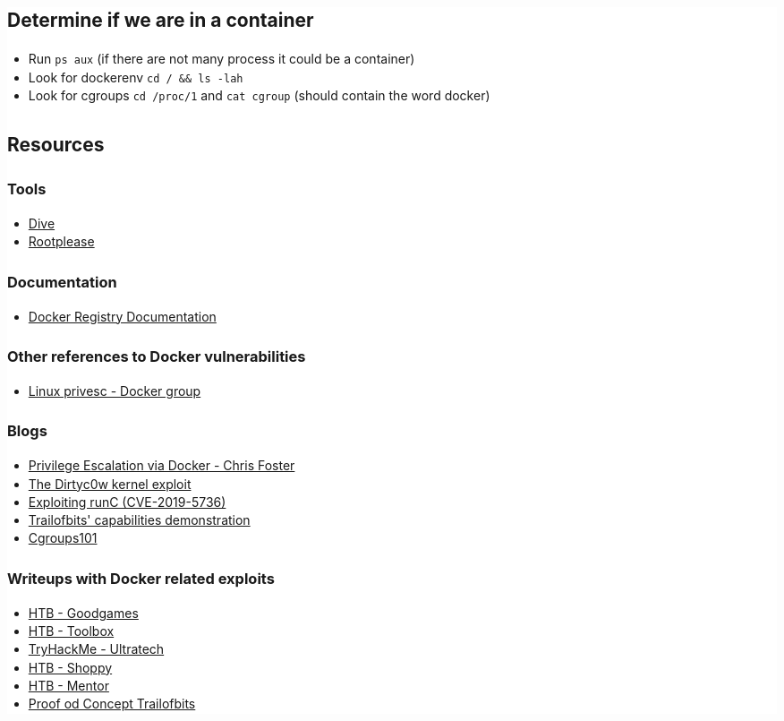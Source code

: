 ## Determine if we are in a container

- Run `ps aux` (if there are not many process it could be a container)
- Look for dockerenv `cd / && ls -lah`
- Look for cgroups `cd /proc/1` and `cat cgroup` (should contain the word docker)

## Resources

### Tools

- [Dive](https://github.com/wagoodman/dive#installation)
- [Rootplease](https://registry.hub.docker.com/r/chrisfosterelli/rootplease)

### Documentation

- [Docker Registry Documentation](https://docs.docker.com/registry/spec/api/)

### Other references to Docker vulnerabilities

- [Linux privesc - Docker group](https://csbygb.gitbook.io/pentips/linux/privesc/groups#docker)

### Blogs

- [Privilege Escalation via Docker - Chris Foster](https://fosterelli.co/privilege-escalation-via-docker)
- [The Dirtyc0w kernel exploit](https://github.com/dirtycow/dirtycow.github.io)
- [Exploiting runC (CVE-2019-5736)](https://unit42.paloaltonetworks.com/breaking-docker-via-runc-explaining-cve-2019-5736/)
- [Trailofbits' capabilities demonstration](https://blog.trailofbits.com/2019/07/19/understanding-docker-container-escapes/#:~:text=The%20SYS_ADMIN%20capability%20allows%20a,security%20risks%20of%20doing%20so.)
- [Cgroups101](https://docs.google.com/presentation/d/1WdByuxWgayPb-RstO-XaENSqVPGP7h6t3GS6W4jk4tk/htmlpresent)

### Writeups with Docker related exploits

- [HTB - Goodgames](https://csbygb.gitbook.io/pentips/writeups/htbwriteups/htb-goodgames)
- [HTB - Toolbox](https://csbygb.gitbook.io/pentips/writeups/htbwriteups/htb-toolbox)
- [TryHackMe - Ultratech](https://csbygb.gitbook.io/pentips/writeups/thmwriteups/thm-ultratech)
- [HTB - Shoppy](https://csbygb.gitbook.io/pentips/writeups/htbwriteups/htb-shoppy)
- [HTB - Mentor](https://csbygb.gitbook.io/pentips/writeups/htbwriteups/htb-mentor)
- [Proof od Concept Trailofbits](https://blog.trailofbits.com/2019/07/19/understanding-docker-container-escapes/#:~:text=The%20SYS_ADMIN%20capability%20allows%20a,security%20risks%20of%20doing%20so.)